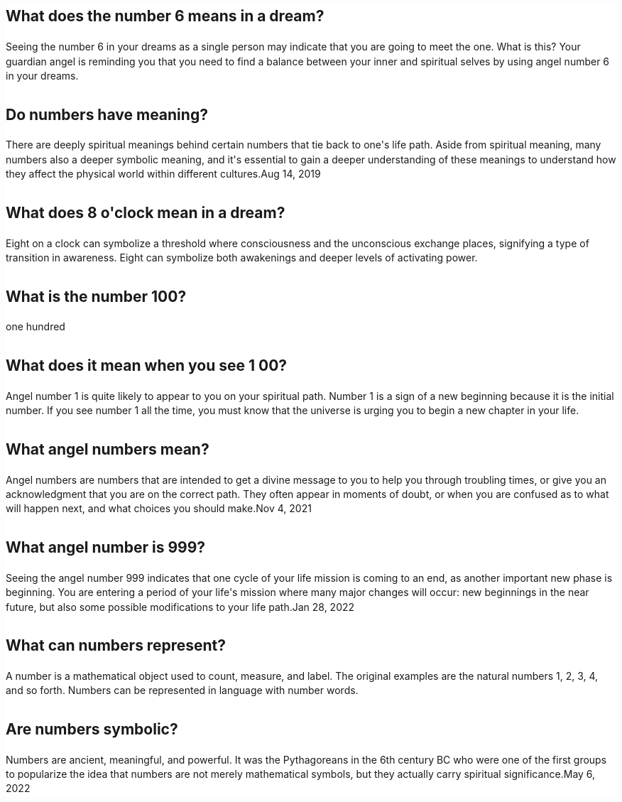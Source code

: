 ## What does the number 6 means in a dream?
Seeing the number 6 in your dreams as a single person may indicate that you are going to meet the one. What is this? Your guardian angel is reminding you that you need to find a balance between your inner and spiritual selves by using angel number 6 in your dreams.

## Do numbers have meaning?
There are deeply spiritual meanings behind certain numbers that tie back to one's life path. Aside from spiritual meaning, many numbers also a deeper symbolic meaning, and it's essential to gain a deeper understanding of these meanings to understand how they affect the physical world within different cultures.Aug 14, 2019

## What does 8 o'clock mean in a dream?
Eight on a clock can symbolize a threshold where consciousness and the unconscious exchange places, signifying a type of transition in awareness. Eight can symbolize both awakenings and deeper levels of activating power.

## What is the number 100?
one hundred

## What does it mean when you see 1 00?
Angel number 1 is quite likely to appear to you on your spiritual path. Number 1 is a sign of a new beginning because it is the initial number. If you see number 1 all the time, you must know that the universe is urging you to begin a new chapter in your life.

## What angel numbers mean?
Angel numbers are numbers that are intended to get a divine message to you to help you through troubling times, or give you an acknowledgment that you are on the correct path. They often appear in moments of doubt, or when you are confused as to what will happen next, and what choices you should make.Nov 4, 2021

## What angel number is 999?
Seeing the angel number 999 indicates that one cycle of your life mission is coming to an end, as another important new phase is beginning. You are entering a period of your life's mission where many major changes will occur: new beginnings in the near future, but also some possible modifications to your life path.Jan 28, 2022

## What can numbers represent?
A number is a mathematical object used to count, measure, and label. The original examples are the natural numbers 1, 2, 3, 4, and so forth. Numbers can be represented in language with number words.

## Are numbers symbolic?
Numbers are ancient, meaningful, and powerful. It was the Pythagoreans in the 6th century BC who were one of the first groups to popularize the idea that numbers are not merely mathematical symbols, but they actually carry spiritual significance.May 6, 2022
